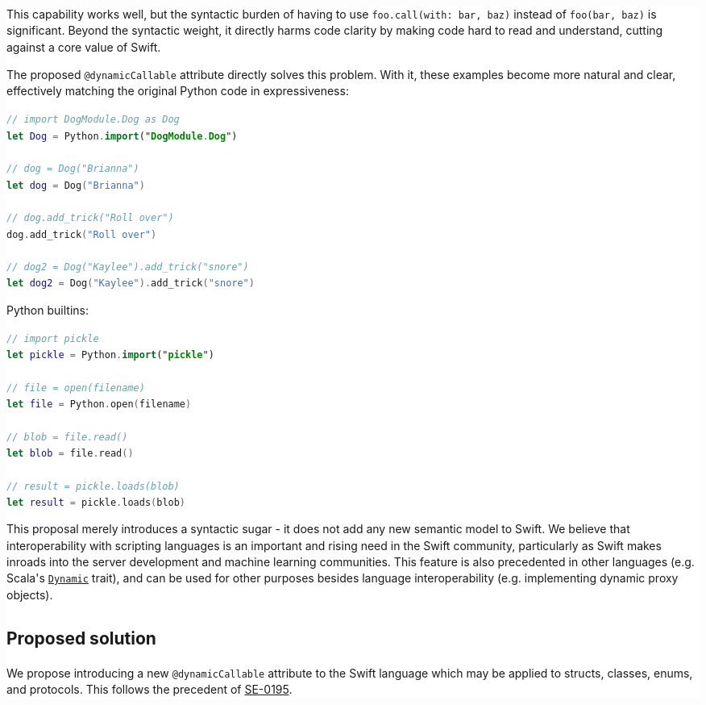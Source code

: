 This capability works well, but the syntactic burden of having to use
`foo.call(with: bar, baz)` instead of `foo(bar, baz)` is significant. Beyond
the syntactic weight, it directly harms code clarity by making code hard to
read and understand, cutting against a core value of Swift.

The proposed `@dynamicCallable` attribute directly solves this problem.
With it, these examples become more natural and clear, effectively matching the
original Python code in expressiveness:

```swift
// import DogModule.Dog as Dog
let Dog = Python.import("DogModule.Dog")

// dog = Dog("Brianna")
let dog = Dog("Brianna")

// dog.add_trick("Roll over")
dog.add_trick("Roll over")

// dog2 = Dog("Kaylee").add_trick("snore")
let dog2 = Dog("Kaylee").add_trick("snore")
```

Python builtins:

```swift
// import pickle
let pickle = Python.import("pickle")

// file = open(filename)
let file = Python.open(filename)

// blob = file.read()
let blob = file.read()

// result = pickle.loads(blob)
let result = pickle.loads(blob)
```

This proposal merely introduces a syntactic sugar - it does not add any new
semantic model to Swift. We believe that interoperability with scripting
languages is an important and rising need in the Swift community, particularly
as Swift makes inroads into the server development and machine learning
communities. This feature is also precedented in other languages (e.g. Scala's
[`Dynamic`](https://www.scala-lang.org/api/current/scala/Dynamic.html) trait), and
can be used for other purposes besides language interoperability (e.g.
implementing dynamic proxy objects).

## Proposed solution

We propose introducing a new `@dynamicCallable` attribute to the Swift language
which may be applied to structs, classes, enums, and protocols. This follows
the precedent of
[SE-0195](https://github.com/swiftlang/swift-evolution/blob/master/proposals/0195-dynamic-member-lookup.md).
